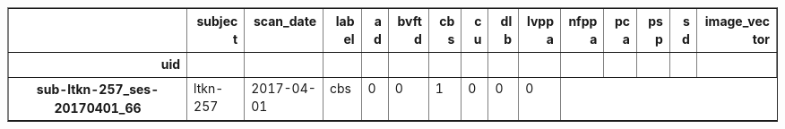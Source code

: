 


<div>
<style scoped>
    .dataframe tbody tr th:only-of-type {
        vertical-align: middle;
    }

    .dataframe tbody tr th {
        vertical-align: top;
    }

    .dataframe thead th {
        text-align: right;
    }
</style>
<table border="1" class="dataframe">
  <thead>
    <tr style="text-align: right;">
      <th></th>
      <th>subject</th>
      <th>scan_date</th>
      <th>label</th>
      <th>ad</th>
      <th>bvftd</th>
      <th>cbs</th>
      <th>cu</th>
      <th>dlb</th>
      <th>lvppa</th>
      <th>nfppa</th>
      <th>pca</th>
      <th>psp</th>
      <th>sd</th>
      <th>image_vector</th>
    </tr>
    <tr>
      <th>uid</th>
      <th></th>
      <th></th>
      <th></th>
      <th></th>
      <th></th>
      <th></th>
      <th></th>
      <th></th>
      <th></th>
      <th></th>
      <th></th>
      <th></th>
      <th></th>
      <th></th>
    </tr>
  </thead>
  <tbody>
    <tr>
      <th>sub-ltkn-257_ses-20170401_66</th>
      <td>ltkn-257</td>
      <td>2017-04-01</td>
      <td>cbs</td>
      <td>0</td>
      <td>0</td>
      <td>1</td>
      <td>0</td>
      <td>0</td>
      <td>0</td>
